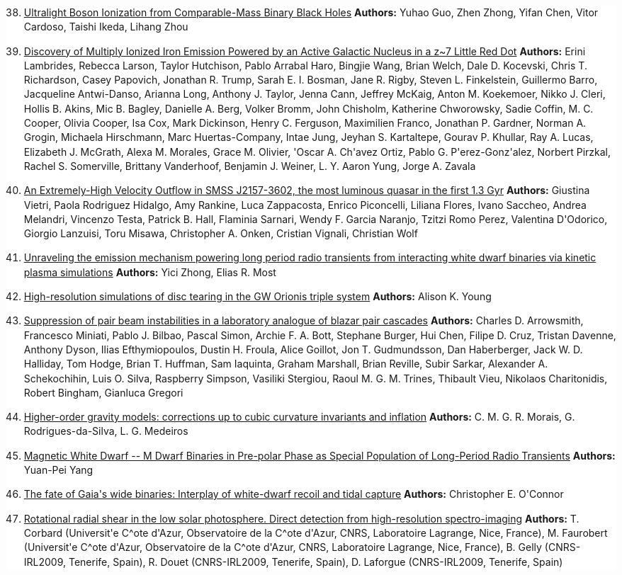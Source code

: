 38. [Ultralight Boson Ionization from Comparable-Mass Binary Black Holes](#user-content-link38)
**Authors:** Yuhao Guo, Zhen Zhong, Yifan Chen, Vitor Cardoso, Taishi Ikeda, Lihang Zhou

39. [Discovery of Multiply Ionized Iron Emission Powered by an Active Galactic Nucleus in a z~7 Little Red Dot](#user-content-link39)
**Authors:** Erini Lambrides, Rebecca Larson, Taylor Hutchison, Pablo Arrabal Haro, Bingjie Wang, Brian Welch, Dale D. Kocevski, Chris T. Richardson, Casey Papovich, Jonathan R. Trump, Sarah E. I. Bosman, Jane R. Rigby, Steven L. Finkelstein, Guillermo Barro, Jacqueline Antwi-Danso, Arianna Long, Anthony J. Taylor, Jenna Cann, Jeffrey McKaig, Anton M. Koekemoer, Nikko J. Cleri, Hollis B. Akins, Mic B. Bagley, Danielle A. Berg, Volker Bromm, John Chisholm, Katherine Chworowsky, Sadie Coffin, M. C. Cooper, Olivia Cooper, Isa Cox, Mark Dickinson, Henry C. Ferguson, Maximilien Franco, Jonathan P. Gardner, Norman A. Grogin, Michaela Hirschmann, Marc Huertas-Company, Intae Jung, Jeyhan S. Kartaltepe, Gourav P. Khullar, Ray A. Lucas, Elizabeth J. McGrath, Alexa M. Morales, Grace M. Olivier, \'Oscar A. Ch\'avez Ortiz, Pablo G. P\'erez-Gonz\'alez, Norbert Pirzkal, Rachel S. Somerville, Brittany Vanderhoof, Benjamin J. Weiner, L. Y. Aaron Yung, Jorge A. Zavala

40. [An Extremely-High Velocity Outflow in SMSS J2157-3602, the most luminous quasar in the first 1.3 Gyr](#user-content-link40)
**Authors:** Giustina Vietri, Paola Rodriguez Hidalgo, Amy Rankine, Luca Zappacosta, Enrico Piconcelli, Liliana Flores, Ivano Saccheo, Andrea Melandri, Vincenzo Testa, Patrick B. Hall, Flaminia Sarnari, Wendy F. Garcia Naranjo, Tzitzi Romo Perez, Valentina D'Odorico, Giorgio Lanzuisi, Toru Misawa, Christopher A. Onken, Cristian Vignali, Christian Wolf

41. [Unraveling the emission mechanism powering long period radio transients from interacting white dwarf binaries via kinetic plasma simulations](#user-content-link41)
**Authors:** Yici Zhong, Elias R. Most

42. [High-resolution simulations of disc tearing in the GW Orionis triple system](#user-content-link42)
**Authors:** Alison K. Young

43. [Suppression of pair beam instabilities in a laboratory analogue of blazar pair cascades](#user-content-link43)
**Authors:** Charles D. Arrowsmith, Francesco Miniati, Pablo J. Bilbao, Pascal Simon, Archie F. A. Bott, Stephane Burger, Hui Chen, Filipe D. Cruz, Tristan Davenne, Anthony Dyson, Ilias Efthymiopoulos, Dustin H. Froula, Alice Goillot, Jon T. Gudmundsson, Dan Haberberger, Jack W. D. Halliday, Tom Hodge, Brian T. Huffman, Sam Iaquinta, Graham Marshall, Brian Reville, Subir Sarkar, Alexander A. Schekochihin, Luis O. Silva, Raspberry Simpson, Vasiliki Stergiou, Raoul M. G. M. Trines, Thibault Vieu, Nikolaos Charitonidis, Robert Bingham, Gianluca Gregori

44. [Higher-order gravity models: corrections up to cubic curvature invariants and inflation](#user-content-link44)
**Authors:** C. M. G. R. Morais, G. Rodrigues-da-Silva, L. G. Medeiros

45. [Magnetic White Dwarf -- M Dwarf Binaries in Pre-polar Phase as Special Population of Long-Period Radio Transients](#user-content-link45)
**Authors:** Yuan-Pei Yang

46. [The fate of Gaia's wide binaries: Interplay of white-dwarf recoil and tidal capture](#user-content-link46)
**Authors:** Christopher E. O'Connor

47. [Rotational radial shear in the low solar photosphere. Direct detection from high-resolution spectro-imaging](#user-content-link47)
**Authors:** T. Corbard (Universit\'e C\^ote d'Azur, Observatoire de la C\^ote d'Azur, CNRS, Laboratoire Lagrange, Nice, France), M. Faurobert (Universit\'e C\^ote d'Azur, Observatoire de la C\^ote d'Azur, CNRS, Laboratoire Lagrange, Nice, France), B. Gelly (CNRS-IRL2009, Tenerife, Spain), R. Douet (CNRS-IRL2009, Tenerife, Spain), D. Laforgue (CNRS-IRL2009, Tenerife, Spain)
